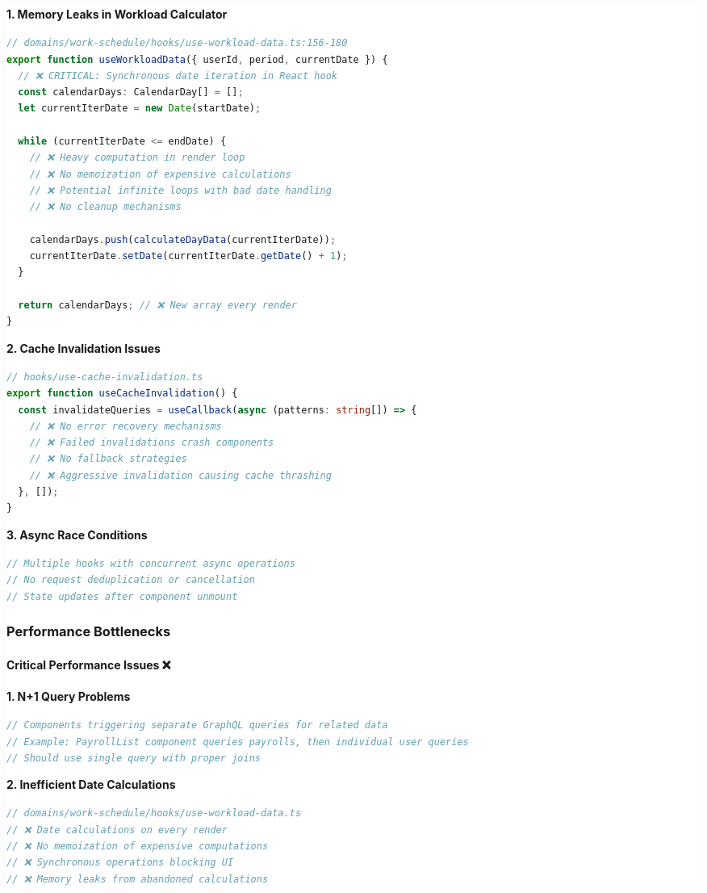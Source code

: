 **1. Memory Leaks in Workload Calculator**
```typescript
// domains/work-schedule/hooks/use-workload-data.ts:156-180
export function useWorkloadData({ userId, period, currentDate }) {
  // ❌ CRITICAL: Synchronous date iteration in React hook
  const calendarDays: CalendarDay[] = [];
  let currentIterDate = new Date(startDate);
  
  while (currentIterDate <= endDate) {
    // ❌ Heavy computation in render loop
    // ❌ No memoization of expensive calculations
    // ❌ Potential infinite loops with bad date handling
    // ❌ No cleanup mechanisms
    
    calendarDays.push(calculateDayData(currentIterDate));
    currentIterDate.setDate(currentIterDate.getDate() + 1);
  }
  
  return calendarDays; // ❌ New array every render
}
```

**2. Cache Invalidation Issues**
```typescript
// hooks/use-cache-invalidation.ts
export function useCacheInvalidation() {
  const invalidateQueries = useCallback(async (patterns: string[]) => {
    // ❌ No error recovery mechanisms
    // ❌ Failed invalidations crash components
    // ❌ No fallback strategies
    // ❌ Aggressive invalidation causing cache thrashing
  }, []);
}
```

**3. Async Race Conditions**
```typescript
// Multiple hooks with concurrent async operations
// No request deduplication or cancellation
// State updates after component unmount
```

### Performance Bottlenecks

#### Critical Performance Issues ❌

**1. N+1 Query Problems**
```typescript
// Components triggering separate GraphQL queries for related data
// Example: PayrollList component queries payrolls, then individual user queries
// Should use single query with proper joins
```

**2. Inefficient Date Calculations**
```typescript
// domains/work-schedule/hooks/use-workload-data.ts
// ❌ Date calculations on every render
// ❌ No memoization of expensive computations
// ❌ Synchronous operations blocking UI
// ❌ Memory leaks from abandoned calculations
```
